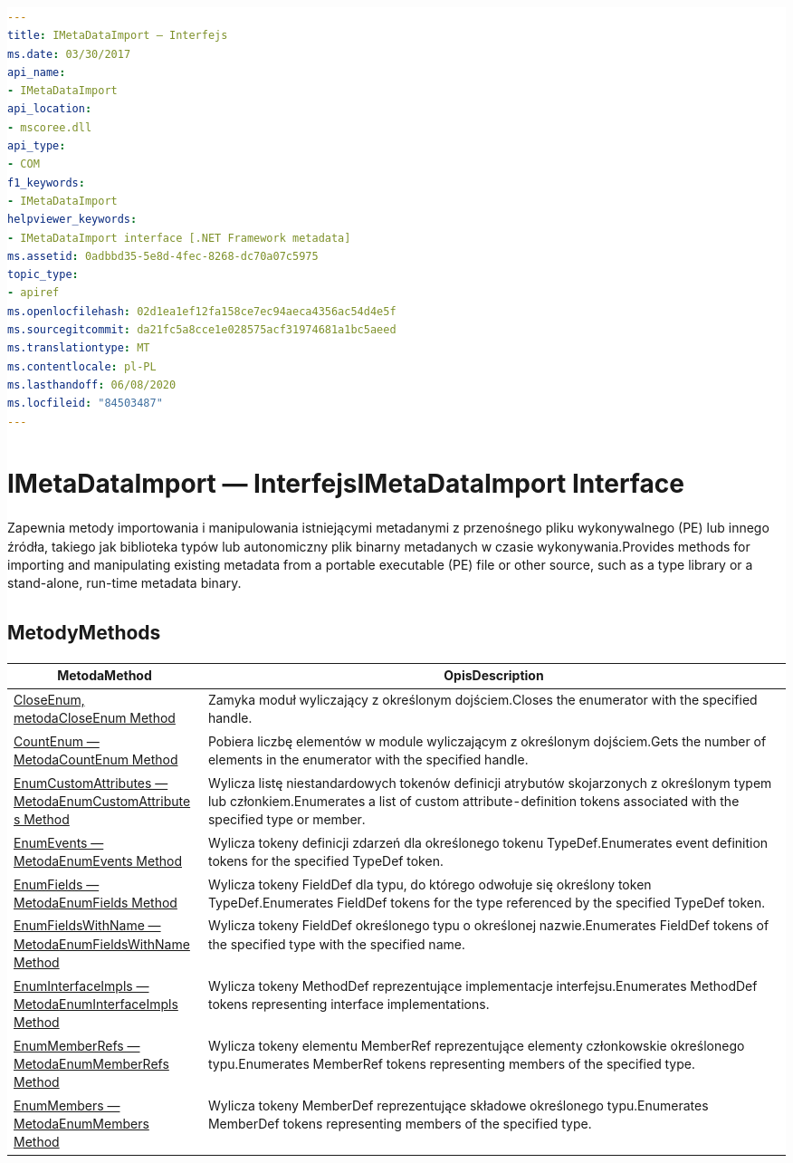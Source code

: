 ```yaml
---
title: IMetaDataImport — Interfejs
ms.date: 03/30/2017
api_name:
- IMetaDataImport
api_location:
- mscoree.dll
api_type:
- COM
f1_keywords:
- IMetaDataImport
helpviewer_keywords:
- IMetaDataImport interface [.NET Framework metadata]
ms.assetid: 0adbbd35-5e8d-4fec-8268-dc70a07c5975
topic_type:
- apiref
ms.openlocfilehash: 02d1ea1ef12fa158ce7ec94aeca4356ac54d4e5f
ms.sourcegitcommit: da21fc5a8cce1e028575acf31974681a1bc5aeed
ms.translationtype: MT
ms.contentlocale: pl-PL
ms.lasthandoff: 06/08/2020
ms.locfileid: "84503487"
---
```

# <a name="imetadataimport-interface"></a><span data-ttu-id="52a1e-102">IMetaDataImport — Interfejs</span><span class="sxs-lookup"><span data-stu-id="52a1e-102">IMetaDataImport Interface</span></span>
<span data-ttu-id="52a1e-103">Zapewnia metody importowania i manipulowania istniejącymi metadanymi z przenośnego pliku wykonywalnego (PE) lub innego źródła, takiego jak biblioteka typów lub autonomiczny plik binarny metadanych w czasie wykonywania.</span><span class="sxs-lookup"><span data-stu-id="52a1e-103">Provides methods for importing and manipulating existing metadata from a portable executable (PE) file or other source, such as a type library or a stand-alone, run-time metadata binary.</span></span>  
  
## <a name="methods"></a><span data-ttu-id="52a1e-104">Metody</span><span class="sxs-lookup"><span data-stu-id="52a1e-104">Methods</span></span>  
  
|<span data-ttu-id="52a1e-105">Metoda</span><span class="sxs-lookup"><span data-stu-id="52a1e-105">Method</span></span>|<span data-ttu-id="52a1e-106">Opis</span><span class="sxs-lookup"><span data-stu-id="52a1e-106">Description</span></span>|  
|------------|-----------------|  
|[<span data-ttu-id="52a1e-107">CloseEnum, metoda</span><span class="sxs-lookup"><span data-stu-id="52a1e-107">CloseEnum Method</span></span>](imetadataimport-closeenum-method.md)|<span data-ttu-id="52a1e-108">Zamyka moduł wyliczający z określonym dojściem.</span><span class="sxs-lookup"><span data-stu-id="52a1e-108">Closes the enumerator with the specified handle.</span></span>|  
|[<span data-ttu-id="52a1e-109">CountEnum — Metoda</span><span class="sxs-lookup"><span data-stu-id="52a1e-109">CountEnum Method</span></span>](imetadataimport-countenum-method.md)|<span data-ttu-id="52a1e-110">Pobiera liczbę elementów w module wyliczającym z określonym dojściem.</span><span class="sxs-lookup"><span data-stu-id="52a1e-110">Gets the number of elements in the enumerator with the specified handle.</span></span>|  
|[<span data-ttu-id="52a1e-111">EnumCustomAttributes — Metoda</span><span class="sxs-lookup"><span data-stu-id="52a1e-111">EnumCustomAttributes Method</span></span>](imetadataimport-enumcustomattributes-method.md)|<span data-ttu-id="52a1e-112">Wylicza listę niestandardowych tokenów definicji atrybutów skojarzonych z określonym typem lub członkiem.</span><span class="sxs-lookup"><span data-stu-id="52a1e-112">Enumerates a list of custom attribute-definition tokens associated with the specified type or member.</span></span>|  
|[<span data-ttu-id="52a1e-113">EnumEvents — Metoda</span><span class="sxs-lookup"><span data-stu-id="52a1e-113">EnumEvents Method</span></span>](imetadataimport-enumevents-method.md)|<span data-ttu-id="52a1e-114">Wylicza tokeny definicji zdarzeń dla określonego tokenu TypeDef.</span><span class="sxs-lookup"><span data-stu-id="52a1e-114">Enumerates event definition tokens for the specified TypeDef token.</span></span>|  
|[<span data-ttu-id="52a1e-115">EnumFields — Metoda</span><span class="sxs-lookup"><span data-stu-id="52a1e-115">EnumFields Method</span></span>](imetadataimport-enumfields-method.md)|<span data-ttu-id="52a1e-116">Wylicza tokeny FieldDef dla typu, do którego odwołuje się określony token TypeDef.</span><span class="sxs-lookup"><span data-stu-id="52a1e-116">Enumerates FieldDef tokens for the type referenced by the specified TypeDef token.</span></span>|  
|[<span data-ttu-id="52a1e-117">EnumFieldsWithName — Metoda</span><span class="sxs-lookup"><span data-stu-id="52a1e-117">EnumFieldsWithName Method</span></span>](imetadataimport-enumfieldswithname-method.md)|<span data-ttu-id="52a1e-118">Wylicza tokeny FieldDef określonego typu o określonej nazwie.</span><span class="sxs-lookup"><span data-stu-id="52a1e-118">Enumerates FieldDef tokens of the specified type with the specified name.</span></span>|  
|[<span data-ttu-id="52a1e-119">EnumInterfaceImpls — Metoda</span><span class="sxs-lookup"><span data-stu-id="52a1e-119">EnumInterfaceImpls Method</span></span>](imetadataimport-enuminterfaceimpls-method.md)|<span data-ttu-id="52a1e-120">Wylicza tokeny MethodDef reprezentujące implementacje interfejsu.</span><span class="sxs-lookup"><span data-stu-id="52a1e-120">Enumerates MethodDef tokens representing interface implementations.</span></span>|  
|[<span data-ttu-id="52a1e-121">EnumMemberRefs — Metoda</span><span class="sxs-lookup"><span data-stu-id="52a1e-121">EnumMemberRefs Method</span></span>](imetadataimport-enummemberrefs-method.md)|<span data-ttu-id="52a1e-122">Wylicza tokeny elementu MemberRef reprezentujące elementy członkowskie określonego typu.</span><span class="sxs-lookup"><span data-stu-id="52a1e-122">Enumerates MemberRef tokens representing members of the specified type.</span></span>|  
|[<span data-ttu-id="52a1e-123">EnumMembers — Metoda</span><span class="sxs-lookup"><span data-stu-id="52a1e-123">EnumMembers Method</span></span>](imetadataimport-enummembers-method.md)|<span data-ttu-id="52a1e-124">Wylicza tokeny MemberDef reprezentujące składowe określonego typu.</span><span class="sxs-lookup"><span data-stu-id="52a1e-124">Enumerates MemberDef tokens representing members of the specified type.</span></span>|  